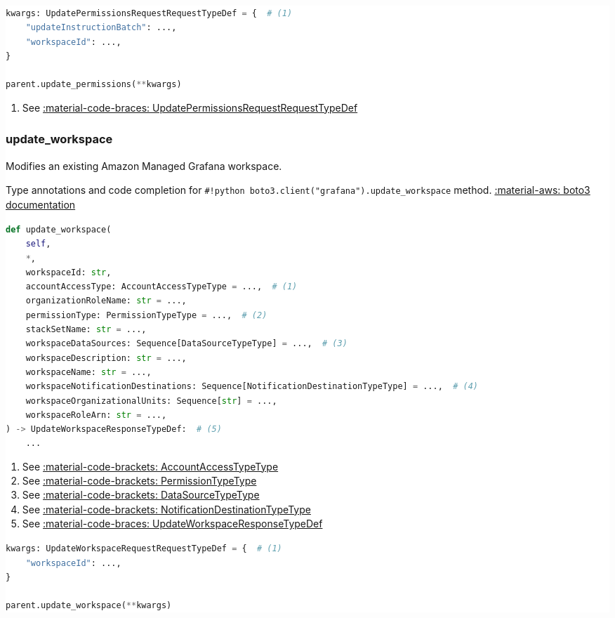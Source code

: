 ```python title="Usage example with kwargs"
kwargs: UpdatePermissionsRequestRequestTypeDef = {  # (1)
    "updateInstructionBatch": ...,
    "workspaceId": ...,
}

parent.update_permissions(**kwargs)
```

1. See [:material-code-braces: UpdatePermissionsRequestRequestTypeDef](./type_defs.md#updatepermissionsrequestrequesttypedef) 

### update\_workspace

Modifies an existing Amazon Managed Grafana workspace.

Type annotations and code completion for `#!python boto3.client("grafana").update_workspace` method.
[:material-aws: boto3 documentation](https://boto3.amazonaws.com/v1/documentation/api/latest/reference/services/grafana.html#ManagedGrafana.Client.update_workspace)

```python title="Method definition"
def update_workspace(
    self,
    *,
    workspaceId: str,
    accountAccessType: AccountAccessTypeType = ...,  # (1)
    organizationRoleName: str = ...,
    permissionType: PermissionTypeType = ...,  # (2)
    stackSetName: str = ...,
    workspaceDataSources: Sequence[DataSourceTypeType] = ...,  # (3)
    workspaceDescription: str = ...,
    workspaceName: str = ...,
    workspaceNotificationDestinations: Sequence[NotificationDestinationTypeType] = ...,  # (4)
    workspaceOrganizationalUnits: Sequence[str] = ...,
    workspaceRoleArn: str = ...,
) -> UpdateWorkspaceResponseTypeDef:  # (5)
    ...
```

1. See [:material-code-brackets: AccountAccessTypeType](./literals.md#accountaccesstypetype) 
2. See [:material-code-brackets: PermissionTypeType](./literals.md#permissiontypetype) 
3. See [:material-code-brackets: DataSourceTypeType](./literals.md#datasourcetypetype) 
4. See [:material-code-brackets: NotificationDestinationTypeType](./literals.md#notificationdestinationtypetype) 
5. See [:material-code-braces: UpdateWorkspaceResponseTypeDef](./type_defs.md#updateworkspaceresponsetypedef) 


```python title="Usage example with kwargs"
kwargs: UpdateWorkspaceRequestRequestTypeDef = {  # (1)
    "workspaceId": ...,
}

parent.update_workspace(**kwargs)
```
